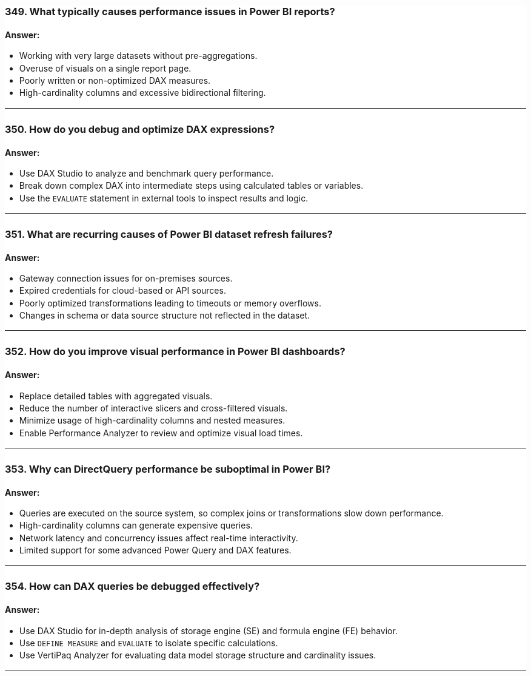 ### 349. What typically causes performance issues in Power BI reports?  
**Answer:**  
- Working with very large datasets without pre-aggregations.  
- Overuse of visuals on a single report page.  
- Poorly written or non-optimized DAX measures.  
- High-cardinality columns and excessive bidirectional filtering.  

---

### 350. How do you debug and optimize DAX expressions?  
**Answer:**  
- Use DAX Studio to analyze and benchmark query performance.  
- Break down complex DAX into intermediate steps using calculated tables or variables.  
- Use the `EVALUATE` statement in external tools to inspect results and logic.  

---

### 351. What are recurring causes of Power BI dataset refresh failures?  
**Answer:**  
- Gateway connection issues for on-premises sources.  
- Expired credentials for cloud-based or API sources.  
- Poorly optimized transformations leading to timeouts or memory overflows.  
- Changes in schema or data source structure not reflected in the dataset.  

---

### 352. How do you improve visual performance in Power BI dashboards?  
**Answer:**  
- Replace detailed tables with aggregated visuals.  
- Reduce the number of interactive slicers and cross-filtered visuals.  
- Minimize usage of high-cardinality columns and nested measures.  
- Enable Performance Analyzer to review and optimize visual load times.  

---

### 353. Why can DirectQuery performance be suboptimal in Power BI?  
**Answer:**  
- Queries are executed on the source system, so complex joins or transformations slow down performance.  
- High-cardinality columns can generate expensive queries.  
- Network latency and concurrency issues affect real-time interactivity.  
- Limited support for some advanced Power Query and DAX features.  

---

### 354. How can DAX queries be debugged effectively?  
**Answer:**  
- Use DAX Studio for in-depth analysis of storage engine (SE) and formula engine (FE) behavior.  
- Use `DEFINE MEASURE` and `EVALUATE` to isolate specific calculations.  
- Use VertiPaq Analyzer for evaluating data model storage structure and cardinality issues.  

---